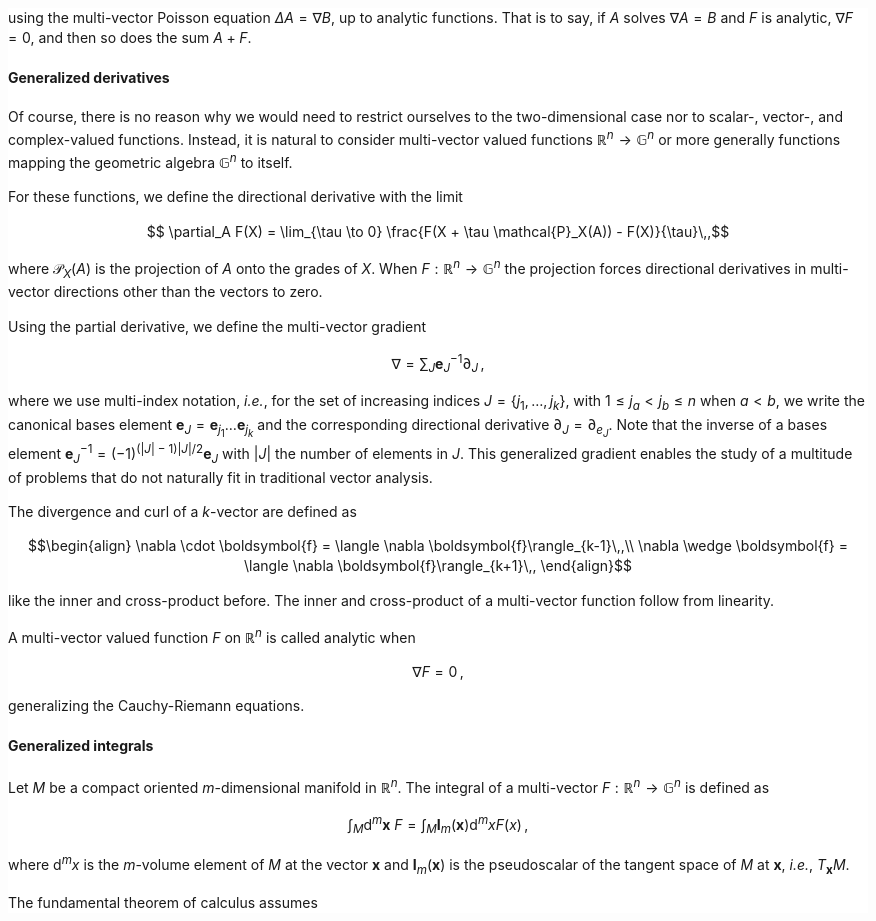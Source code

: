 using the multi-vector Poisson equation $\Delta A = \nabla B$, up to analytic functions. That is to say, if $A$ solves $\nabla A = B$ and $F$ is analytic, $\nabla F=0$, and then so does the sum $A+F$.


#### Generalized derivatives
Of course, there is no reason why we would need to restrict ourselves to the two-dimensional case nor to scalar-, vector-, and complex-valued functions. Instead, it is natural to consider multi-vector valued functions $\mathbb{R}^n \to \mathbb{G}^n$ or more generally functions mapping the geometric algebra $\mathbb{G}^n$ to itself.

For these functions, we define the directional derivative with the limit 

$$ \partial_A F(X) = \lim_{\tau \to 0} \frac{F(X + \tau \mathcal{P}_X(A)) - F(X)}{\tau}\,,$$

where $\mathcal{P}_X(A)$ is the projection of $A$ onto the grades of $X$. When $F:\mathbb{R}^n \to \mathbb{G}^n$ the projection forces directional derivatives in multi-vector directions other than the vectors to zero.

Using the partial derivative, we define the multi-vector gradient

$$ \nabla = \sum_J \boldsymbol{e}_J^{-1} \partial_J\,,$$

where we use multi-index notation, *i.e.*, for the set of increasing indices $J=\{j_1,\dots,j_k\}$, with $1 \leq j_a < j_b \leq n$ when $a < b$, we write the canonical bases element $\boldsymbol{e}_J=\boldsymbol{e}_{j_1}\dots \boldsymbol{e}_{j_k}$ and the corresponding directional derivative $\partial_J = \partial_{e_J}$. Note that the inverse of a bases element $\boldsymbol{e}_J^{-1}=(-1)^{(|J|-1)|J|/2} \boldsymbol{e}_J$ with $|J|$ the number of elements in $J$. This generalized gradient enables the study of a multitude of problems that do not naturally fit in traditional vector analysis.

The divergence and curl of a $k$-vector are defined as

$$\begin{align}
\nabla \cdot \boldsymbol{f} = \langle \nabla \boldsymbol{f}\rangle_{k-1}\,,\\
\nabla \wedge \boldsymbol{f} = \langle \nabla \boldsymbol{f}\rangle_{k+1}\,,
\end{align}$$

like the inner and cross-product before. The inner and cross-product of a multi-vector function follow from linearity.

A multi-vector valued function $F$ on $\mathbb{R}^n$ is called analytic when 

$$\nabla F = 0\,,$$

generalizing the Cauchy-Riemann equations.

#### Generalized integrals
Let $M$ be a compact oriented $m$-dimensional manifold in $\mathbb{R}^n$. The integral of a multi-vector $F:\mathbb{R}^n\to \mathbb{G}^n$ is defined as

$$\int_M \mathrm{d}^m\boldsymbol{x}\ F = \int_M \boldsymbol{I}_m(\boldsymbol{x}) \mathrm{d}^m x F(x)\,,$$

where $\mathrm{d}^mx$ is the $m$-volume element of $M$ at the vector $\boldsymbol{x}$ and $\boldsymbol{I}_m(\boldsymbol{x})$ is the pseudoscalar of the tangent space of $M$ at $\boldsymbol{x}$, *i.e.*, $T_\boldsymbol{x}M$.

The fundamental theorem of calculus assumes
